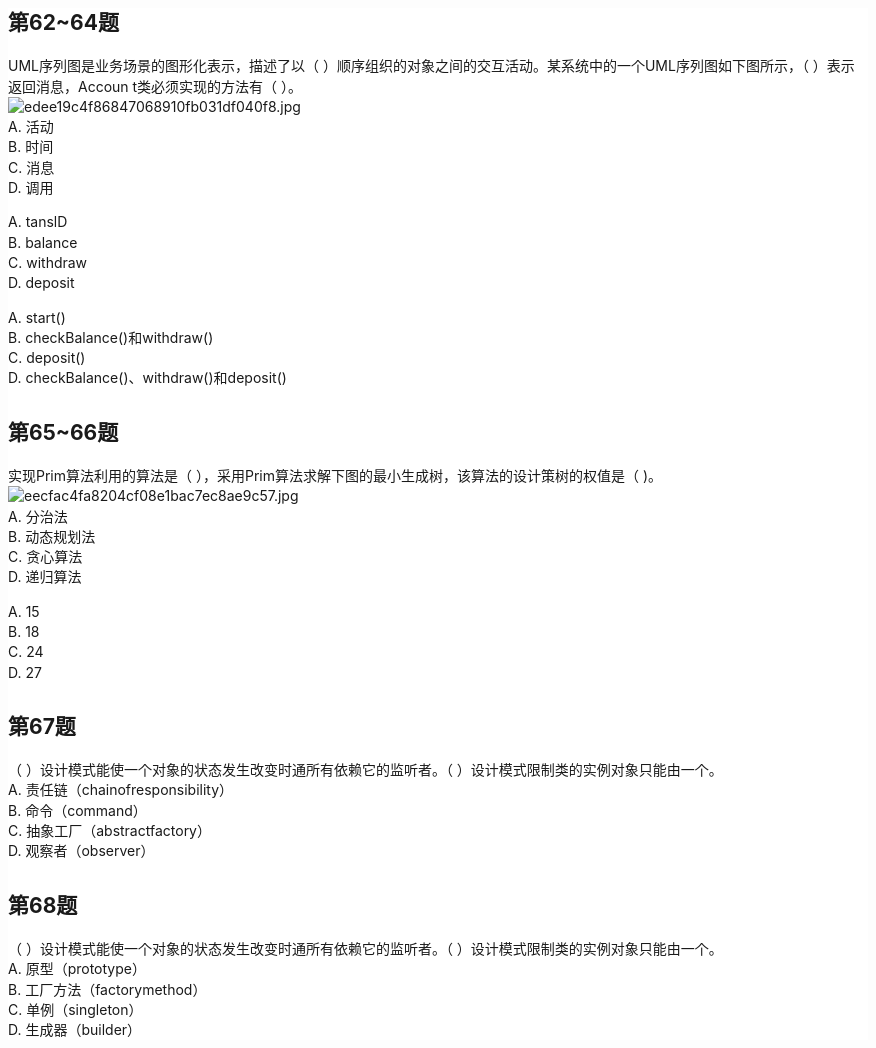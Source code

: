 
## 第62~64题 ##

UML序列图是业务场景的图形化表示，描述了以（ ）顺序组织的对象之间的交互活动。某系统中的一个UML序列图如下图所示，（ ）表示返回消息，Accoun t类必须实现的方法有（ ）。  
![edee19c4f86847068910fb031df040f8.jpg][]  
A. 活动  
B. 时间  
C. 消息  
D. 调用  
  
A. tanslD  
B. balance  
C. withdraw  
D. deposit  
  
A. start()  
B. checkBalance()和withdraw()  
C. deposit()  
D. checkBalance()、withdraw()和deposit()  


## 第65~66题 ##

实现Prim算法利用的算法是（ ），采用Prim算法求解下图的最小生成树，该算法的设计策树的权值是（ )。  
![eecfac4fa8204cf08e1bac7ec8ae9c57.jpg][]  
A. 分治法  
B. 动态规划法  
C. 贪心算法  
D. 递归算法  
  
A. 15  
B. 18  
C. 24  
D. 27  


## 第67题 ##

（ ）设计模式能使一个对象的状态发生改变时通所有依赖它的监听者。（ ）设计模式限制类的实例对象只能由一个。  
A. 责任链（chainofresponsibility）  
B. 命令（command）  
C. 抽象工厂（abstractfactory）  
D. 观察者（observer）  


## 第68题 ##

（ ）设计模式能使一个对象的状态发生改变时通所有依赖它的监听者。（ ）设计模式限制类的实例对象只能由一个。  
A. 原型（prototype）  
B. 工厂方法（factorymethod）  
C. 单例（singleton）  
D. 生成器（builder）  


[22947a6b1f9943558e3431bb9dae983e.jpg]: https://www.xkxxkx.cn/file/exam/software/软件设计师/综合知识/第5题/22947a6b1f9943558e3431bb9dae983e.jpg
[acfe0e577e564ebdac6f8d1a27f70b02.jpg]: https://www.xkxxkx.cn/file/exam/software/软件设计师/综合知识/第36题/acfe0e577e564ebdac6f8d1a27f70b02.jpg
[701cc0a9ad8f4d69b63a02c67b0c26fe.jpg]: https://www.xkxxkx.cn/file/exam/software/软件设计师/综合知识/第39题/701cc0a9ad8f4d69b63a02c67b0c26fe.jpg
[58a74c1198b04b3a9941d96843f12bcc.jpg]: https://www.xkxxkx.cn/file/exam/software/软件设计师/综合知识/第56题/58a74c1198b04b3a9941d96843f12bcc.jpg
[95e4820a0e81406a8ef0e8b01e5036a7.jpg]: https://www.xkxxkx.cn/file/exam/software/软件设计师/综合知识/第58题/95e4820a0e81406a8ef0e8b01e5036a7.jpg
[edee19c4f86847068910fb031df040f8.jpg]: https://www.xkxxkx.cn/file/exam/software/软件设计师/综合知识/第62题/edee19c4f86847068910fb031df040f8.jpg
[eecfac4fa8204cf08e1bac7ec8ae9c57.jpg]: https://www.xkxxkx.cn/file/exam/software/软件设计师/综合知识/第65题/eecfac4fa8204cf08e1bac7ec8ae9c57.jpg
[936a4d5cee884294bd7c1dc33cf289c7.jpg]: https://www.xkxxkx.cn/file/exam/software/软件设计师/综合知识/第69题/936a4d5cee884294bd7c1dc33cf289c7.jpg
[acfe0e577e564ebdac6f8d1a27f70b02.jpg]: https://www.xkxxkx.cn/file/exam/software/软件设计师/综合知识/第36题/acfe0e577e564ebdac6f8d1a27f70b02.jpg
[f04ac8ac0c5b4a959f9fb9e5914c568c.png]: https://www.xkxxkx.cn/file/exam/software/软件设计师/综合知识/第49题/f04ac8ac0c5b4a959f9fb9e5914c568c.png
[8c2c370a567845d384fd0220de8359a6.jpg]: https://www.xkxxkx.cn/file/exam/software/软件设计师/综合知识/第58题/8c2c370a567845d384fd0220de8359a6.jpg